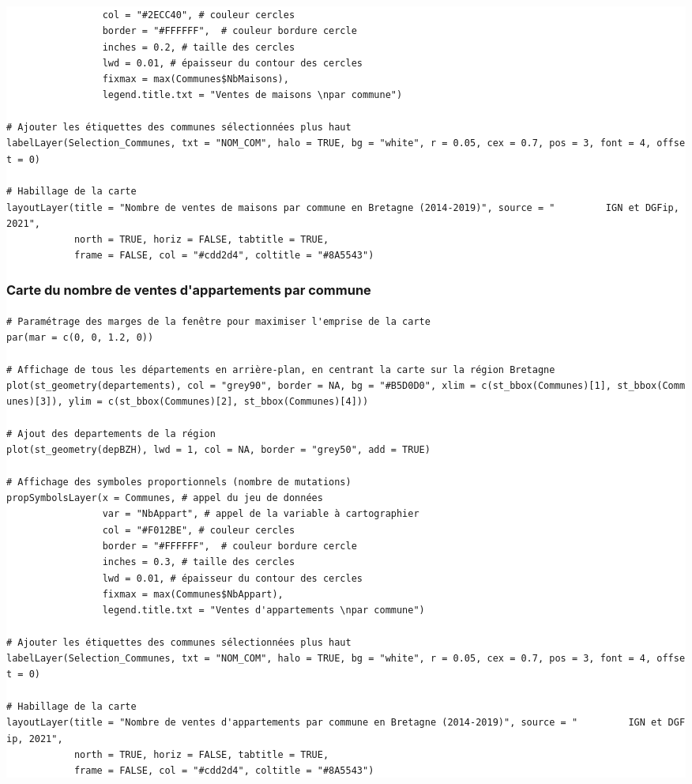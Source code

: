 ```{r}
                 col = "#2ECC40", # couleur cercles
                 border = "#FFFFFF",  # couleur bordure cercle
                 inches = 0.2, # taille des cercles
                 lwd = 0.01, # épaisseur du contour des cercles
                 fixmax = max(Communes$NbMaisons),
                 legend.title.txt = "Ventes de maisons \npar commune")

# Ajouter les étiquettes des communes sélectionnées plus haut
labelLayer(Selection_Communes, txt = "NOM_COM", halo = TRUE, bg = "white", r = 0.05, cex = 0.7, pos = 3, font = 4, offset = 0)

# Habillage de la carte
layoutLayer(title = "Nombre de ventes de maisons par commune en Bretagne (2014-2019)", source = "         IGN et DGFip, 2021", 
            north = TRUE, horiz = FALSE, tabtitle = TRUE,
            frame = FALSE, col = "#cdd2d4", coltitle = "#8A5543")
```


### Carte du nombre de ventes d'appartements par commune
```{r}
# Paramétrage des marges de la fenêtre pour maximiser l'emprise de la carte
par(mar = c(0, 0, 1.2, 0))

# Affichage de tous les départements en arrière-plan, en centrant la carte sur la région Bretagne
plot(st_geometry(departements), col = "grey90", border = NA, bg = "#B5D0D0", xlim = c(st_bbox(Communes)[1], st_bbox(Communes)[3]), ylim = c(st_bbox(Communes)[2], st_bbox(Communes)[4]))

# Ajout des departements de la région
plot(st_geometry(depBZH), lwd = 1, col = NA, border = "grey50", add = TRUE)

# Affichage des symboles proportionnels (nombre de mutations)
propSymbolsLayer(x = Communes, # appel du jeu de données
                 var = "NbAppart", # appel de la variable à cartographier
                 col = "#F012BE", # couleur cercles
                 border = "#FFFFFF",  # couleur bordure cercle
                 inches = 0.3, # taille des cercles
                 lwd = 0.01, # épaisseur du contour des cercles
                 fixmax = max(Communes$NbAppart),
                 legend.title.txt = "Ventes d'appartements \npar commune")

# Ajouter les étiquettes des communes sélectionnées plus haut
labelLayer(Selection_Communes, txt = "NOM_COM", halo = TRUE, bg = "white", r = 0.05, cex = 0.7, pos = 3, font = 4, offset = 0)

# Habillage de la carte
layoutLayer(title = "Nombre de ventes d'appartements par commune en Bretagne (2014-2019)", source = "         IGN et DGFip, 2021", 
            north = TRUE, horiz = FALSE, tabtitle = TRUE,
            frame = FALSE, col = "#cdd2d4", coltitle = "#8A5543")
```
